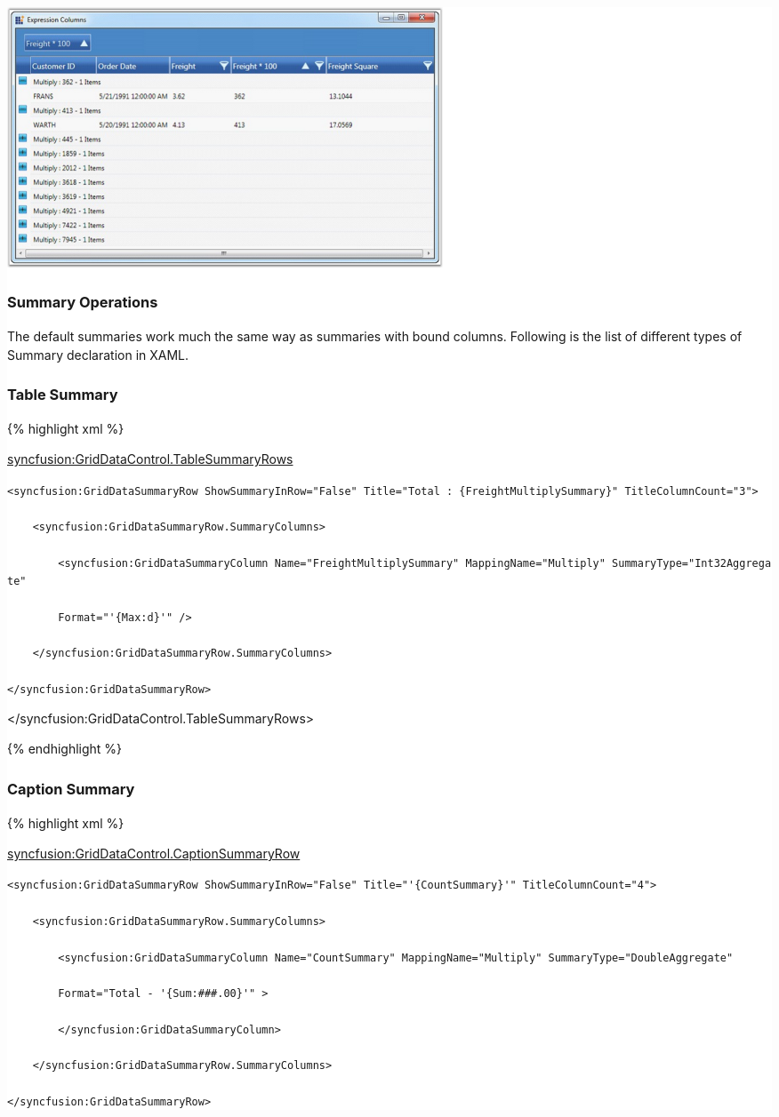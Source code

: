 ![](Getting-Started_images/Getting-Started_img47.png)



### Summary Operations

The default summaries work much the same way as summaries with bound columns. Following is the list of different types of Summary declaration in XAML.

### Table Summary
{% highlight xml %}




<syncfusion:GridDataControl.TableSummaryRows>

    <syncfusion:GridDataSummaryRow ShowSummaryInRow="False" Title="Total : {FreightMultiplySummary}" TitleColumnCount="3">

        <syncfusion:GridDataSummaryRow.SummaryColumns>

            <syncfusion:GridDataSummaryColumn Name="FreightMultiplySummary" MappingName="Multiply" SummaryType="Int32Aggregate"

            Format="'{Max:d}'" />

        </syncfusion:GridDataSummaryRow.SummaryColumns>

    </syncfusion:GridDataSummaryRow>

</syncfusion:GridDataControl.TableSummaryRows>


{% endhighlight  %}

### Caption Summary
{% highlight xml %}




<syncfusion:GridDataControl.CaptionSummaryRow>

    <syncfusion:GridDataSummaryRow ShowSummaryInRow="False" Title="'{CountSummary}'" TitleColumnCount="4">

        <syncfusion:GridDataSummaryRow.SummaryColumns>

            <syncfusion:GridDataSummaryColumn Name="CountSummary" MappingName="Multiply" SummaryType="DoubleAggregate"

            Format="Total - '{Sum:###.00}'" >

            </syncfusion:GridDataSummaryColumn>

        </syncfusion:GridDataSummaryRow.SummaryColumns>

    </syncfusion:GridDataSummaryRow>
